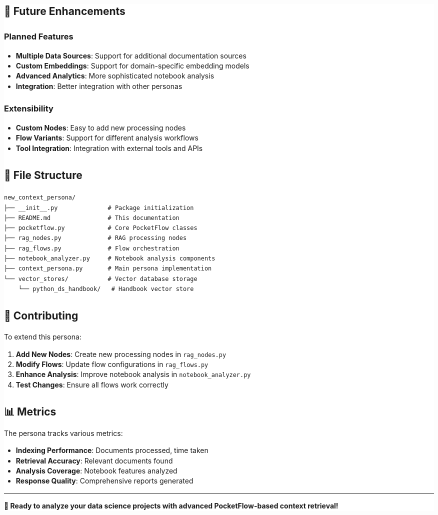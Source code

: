 ## 🔮 Future Enhancements

### Planned Features
- **Multiple Data Sources**: Support for additional documentation sources
- **Custom Embeddings**: Support for domain-specific embedding models
- **Advanced Analytics**: More sophisticated notebook analysis
- **Integration**: Better integration with other personas

### Extensibility
- **Custom Nodes**: Easy to add new processing nodes
- **Flow Variants**: Support for different analysis workflows
- **Tool Integration**: Integration with external tools and APIs

## 📄 File Structure

```
new_context_persona/
├── __init__.py              # Package initialization
├── README.md                # This documentation
├── pocketflow.py            # Core PocketFlow classes
├── rag_nodes.py             # RAG processing nodes
├── rag_flows.py             # Flow orchestration
├── notebook_analyzer.py     # Notebook analysis components
├── context_persona.py       # Main persona implementation
└── vector_stores/           # Vector database storage
    └── python_ds_handbook/   # Handbook vector store
```

## 🤝 Contributing

To extend this persona:

1. **Add New Nodes**: Create new processing nodes in `rag_nodes.py`
2. **Modify Flows**: Update flow configurations in `rag_flows.py`
3. **Enhance Analysis**: Improve notebook analysis in `notebook_analyzer.py`
4. **Test Changes**: Ensure all flows work correctly

## 📊 Metrics

The persona tracks various metrics:
- **Indexing Performance**: Documents processed, time taken
- **Retrieval Accuracy**: Relevant documents found
- **Analysis Coverage**: Notebook features analyzed
- **Response Quality**: Comprehensive reports generated

---

**🎯 Ready to analyze your data science projects with advanced PocketFlow-based context retrieval!**